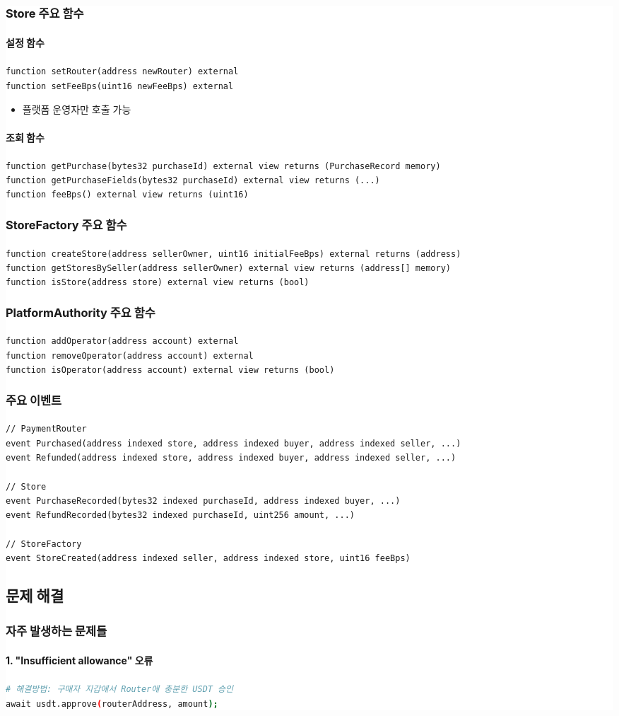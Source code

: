 ### Store 주요 함수

#### 설정 함수
```solidity
function setRouter(address newRouter) external
function setFeeBps(uint16 newFeeBps) external
```
- 플랫폼 운영자만 호출 가능

#### 조회 함수
```solidity
function getPurchase(bytes32 purchaseId) external view returns (PurchaseRecord memory)
function getPurchaseFields(bytes32 purchaseId) external view returns (...)
function feeBps() external view returns (uint16)
```

### StoreFactory 주요 함수

```solidity
function createStore(address sellerOwner, uint16 initialFeeBps) external returns (address)
function getStoresBySeller(address sellerOwner) external view returns (address[] memory)
function isStore(address store) external view returns (bool)
```

### PlatformAuthority 주요 함수

```solidity
function addOperator(address account) external
function removeOperator(address account) external
function isOperator(address account) external view returns (bool)
```

### 주요 이벤트

```solidity
// PaymentRouter
event Purchased(address indexed store, address indexed buyer, address indexed seller, ...)
event Refunded(address indexed store, address indexed buyer, address indexed seller, ...)

// Store
event PurchaseRecorded(bytes32 indexed purchaseId, address indexed buyer, ...)
event RefundRecorded(bytes32 indexed purchaseId, uint256 amount, ...)

// StoreFactory
event StoreCreated(address indexed seller, address indexed store, uint16 feeBps)
```

## 문제 해결

### 자주 발생하는 문제들

#### 1. "Insufficient allowance" 오류
```bash
# 해결방법: 구매자 지갑에서 Router에 충분한 USDT 승인
await usdt.approve(routerAddress, amount);
```
